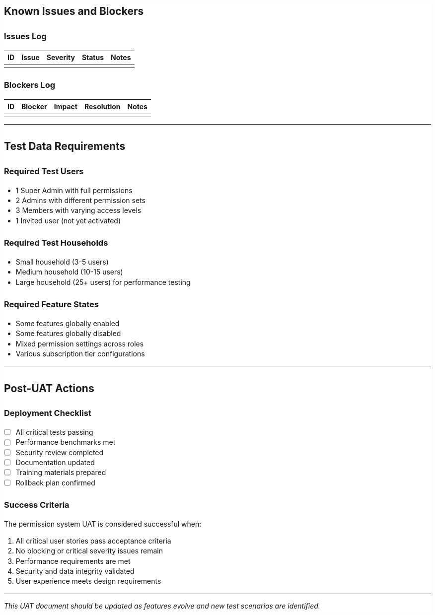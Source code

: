 ## Known Issues and Blockers

### Issues Log
| ID | Issue | Severity | Status | Notes |
|----|-------|----------|--------|--------|
| | | | | |

### Blockers Log
| ID | Blocker | Impact | Resolution | Notes |
|----|---------|--------|------------|--------|
| | | | | |

---

## Test Data Requirements

### Required Test Users
- 1 Super Admin with full permissions
- 2 Admins with different permission sets
- 3 Members with varying access levels
- 1 Invited user (not yet activated)

### Required Test Households
- Small household (3-5 users)
- Medium household (10-15 users) 
- Large household (25+ users) for performance testing

### Required Feature States
- Some features globally enabled
- Some features globally disabled
- Mixed permission settings across roles
- Various subscription tier configurations

---

## Post-UAT Actions

### Deployment Checklist
- [ ] All critical tests passing
- [ ] Performance benchmarks met
- [ ] Security review completed
- [ ] Documentation updated
- [ ] Training materials prepared
- [ ] Rollback plan confirmed

### Success Criteria
The permission system UAT is considered successful when:
1. All critical user stories pass acceptance criteria
2. No blocking or critical severity issues remain
3. Performance requirements are met
4. Security and data integrity validated
5. User experience meets design requirements

---

*This UAT document should be updated as features evolve and new test scenarios are identified.*

